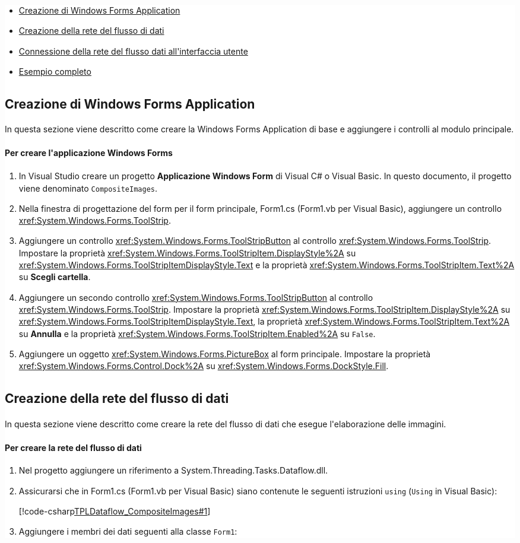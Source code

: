 -   [Creazione di Windows Forms Application](#winforms)  
  
-   [Creazione della rete del flusso di dati](#network)  
  
-   [Connessione della rete del flusso dati all'interfaccia utente](#ui)  
  
-   [Esempio completo](#complete)  
  
<a name="winforms"></a>   
## <a name="creating-the-windows-forms-application"></a>Creazione di Windows Forms Application  
 In questa sezione viene descritto come creare la Windows Forms Application di base e aggiungere i controlli al modulo principale.  
  
#### <a name="to-create-the-windows-forms-application"></a>Per creare l'applicazione Windows Forms  
  
1.  In Visual Studio creare un progetto **Applicazione Windows Form** di Visual C# o Visual Basic. In questo documento, il progetto viene denominato `CompositeImages`.  
  
2.  Nella finestra di progettazione del form per il form principale, Form1.cs (Form1.vb per Visual Basic), aggiungere un controllo <xref:System.Windows.Forms.ToolStrip>.  
  
3.  Aggiungere un controllo <xref:System.Windows.Forms.ToolStripButton> al controllo <xref:System.Windows.Forms.ToolStrip>. Impostare la proprietà <xref:System.Windows.Forms.ToolStripItem.DisplayStyle%2A> su <xref:System.Windows.Forms.ToolStripItemDisplayStyle.Text> e la proprietà <xref:System.Windows.Forms.ToolStripItem.Text%2A> su **Scegli cartella**.  
  
4.  Aggiungere un secondo controllo <xref:System.Windows.Forms.ToolStripButton> al controllo <xref:System.Windows.Forms.ToolStrip>. Impostare la proprietà <xref:System.Windows.Forms.ToolStripItem.DisplayStyle%2A> su <xref:System.Windows.Forms.ToolStripItemDisplayStyle.Text>, la proprietà <xref:System.Windows.Forms.ToolStripItem.Text%2A> su **Annulla** e la proprietà <xref:System.Windows.Forms.ToolStripItem.Enabled%2A> su `False`.  
  
5.  Aggiungere un oggetto <xref:System.Windows.Forms.PictureBox> al form principale. Impostare la proprietà <xref:System.Windows.Forms.Control.Dock%2A> su <xref:System.Windows.Forms.DockStyle.Fill>.  
  
<a name="network"></a>   
## <a name="creating-the-dataflow-network"></a>Creazione della rete del flusso di dati  
 In questa sezione viene descritto come creare la rete del flusso di dati che esegue l'elaborazione delle immagini.  
  
#### <a name="to-create-the-dataflow-network"></a>Per creare la rete del flusso di dati  
  
1.  Nel progetto aggiungere un riferimento a System.Threading.Tasks.Dataflow.dll.  
  
2.  Assicurarsi che in Form1.cs (Form1.vb per Visual Basic) siano contenute le seguenti istruzioni `using` (`Using` in Visual Basic):  
  
     [!code-csharp[TPLDataflow_CompositeImages#1](../../../samples/snippets/csharp/VS_Snippets_Misc/tpldataflow_compositeimages/cs/compositeimages/form1.cs#1)]  
  
3.  Aggiungere i membri dei dati seguenti alla classe `Form1`:  
  